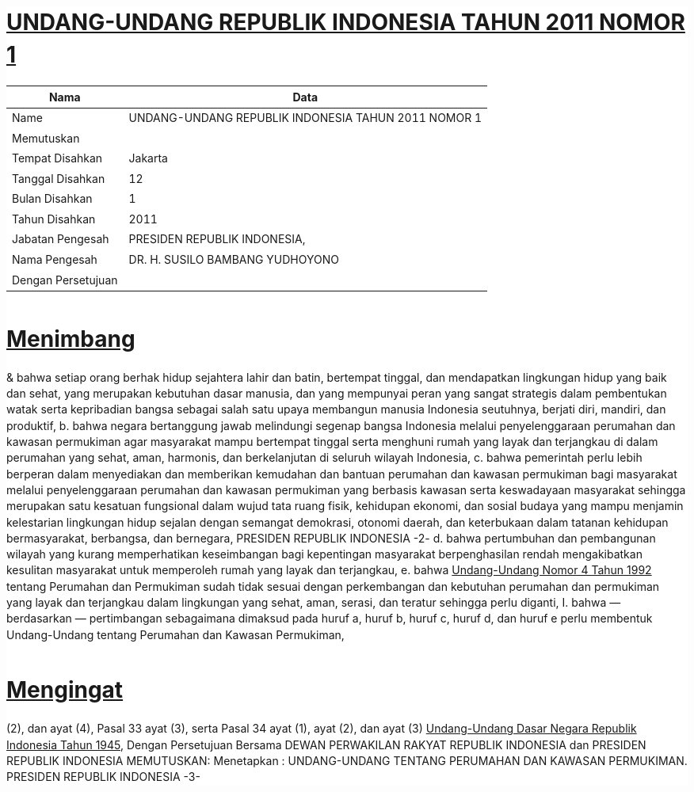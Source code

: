 # [UNDANG-UNDANG REPUBLIK INDONESIA TAHUN 2011 NOMOR 1](http://example.org/legal/document/uu/2011/1)

| Nama | Data |
| ------ | ----- |
|Name|UNDANG-UNDANG REPUBLIK INDONESIA TAHUN 2011 NOMOR 1|
|Memutuskan||
|Tempat Disahkan|Jakarta|
|Tanggal Disahkan|12|
|Bulan Disahkan|1|
|Tahun Disahkan|2011|
|Jabatan Pengesah|PRESIDEN REPUBLIK INDONESIA,|
|Nama Pengesah|DR. H. SUSILO BAMBANG YUDHOYONO|
|Dengan Persetujuan||
# [Menimbang](http://example.org/legal/document/uu/2011/1/menimbang)
& bahwa setiap orang berhak hidup sejahtera lahir dan batin, bertempat tinggal, dan mendapatkan lingkungan hidup yang baik dan sehat, yang merupakan kebutuhan dasar manusia, dan yang mempunyai peran yang sangat strategis dalam pembentukan watak serta kepribadian bangsa sebagai salah satu upaya membangun manusia Indonesia seutuhnya, berjati diri, mandiri, dan produktif, b. bahwa negara bertanggung jawab melindungi segenap bangsa Indonesia melalui penyelenggaraan perumahan dan kawasan permukiman agar masyarakat mampu bertempat tinggal serta menghuni rumah yang layak dan terjangkau di dalam perumahan yang sehat, aman, harmonis, dan berkelanjutan di seluruh wilayah Indonesia, c. bahwa pemerintah perlu lebih berperan dalam menyediakan dan memberikan kemudahan dan bantuan perumahan dan kawasan permukiman bagi masyarakat melalui penyelenggaraan perumahan dan kawasan permukiman yang berbasis kawasan serta keswadayaan masyarakat sehingga merupakan satu kesatuan fungsional dalam wujud tata ruang fisik, kehidupan ekonomi, dan sosial budaya yang mampu menjamin kelestarian lingkungan hidup sejalan dengan semangat demokrasi, otonomi daerah, dan keterbukaan dalam tatanan kehidupan bermasyarakat, berbangsa, dan bernegara, PRESIDEN REPUBLIK INDONESIA -2- d. bahwa pertumbuhan dan pembangunan wilayah yang kurang memperhatikan keseimbangan bagi kepentingan masyarakat berpenghasilan rendah mengakibatkan kesulitan masyarakat untuk memperoleh rumah yang layak dan terjangkau, e. bahwa [Undang-Undang Nomor 4 Tahun 1992](http://example.org/legal/document/uu/1992/4) tentang Perumahan dan Permukiman sudah tidak sesuai dengan perkembangan dan kebutuhan perumahan dan permukiman yang layak dan terjangkau dalam lingkungan yang sehat, aman, serasi, dan teratur sehingga perlu diganti, I. bahwa — berdasarkan — pertimbangan sebagaimana dimaksud pada huruf a, huruf b, huruf c, huruf d, dan huruf e perlu membentuk Undang-Undang tentang Perumahan dan Kawasan Permukiman,
# [Mengingat](http://example.org/legal/document/uu/2011/1/mengingat)
 (2), dan ayat (4), Pasal 33 ayat (3), serta Pasal 34 ayat (1), ayat (2), dan ayat (3) [Undang-Undang Dasar Negara Republik Indonesia Tahun 1945](http://example.org/legal/document/uu), Dengan Persetujuan Bersama DEWAN PERWAKILAN RAKYAT REPUBLIK INDONESIA dan PRESIDEN REPUBLIK INDONESIA MEMUTUSKAN: Menetapkan : UNDANG-UNDANG TENTANG PERUMAHAN DAN KAWASAN PERMUKIMAN. PRESIDEN REPUBLIK INDONESIA -3-
